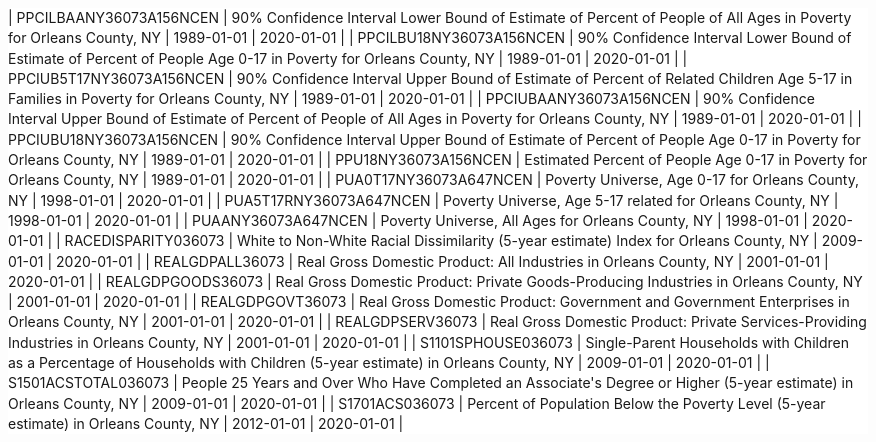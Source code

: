 | PPCILBAANY36073A156NCEN   | 90% Confidence Interval Lower Bound of Estimate of Percent of People of All Ages in Poverty for Orleans County, NY                                                          | 1989-01-01          | 2020-01-01        |
| PPCILBU18NY36073A156NCEN  | 90% Confidence Interval Lower Bound of Estimate of Percent of People Age 0-17 in Poverty for Orleans County, NY                                                             | 1989-01-01          | 2020-01-01        |
| PPCIUB5T17NY36073A156NCEN | 90% Confidence Interval Upper Bound of Estimate of Percent of Related Children Age 5-17 in Families in Poverty for Orleans County, NY                                       | 1989-01-01          | 2020-01-01        |
| PPCIUBAANY36073A156NCEN   | 90% Confidence Interval Upper Bound of Estimate of Percent of People of All Ages in Poverty for Orleans County, NY                                                          | 1989-01-01          | 2020-01-01        |
| PPCIUBU18NY36073A156NCEN  | 90% Confidence Interval Upper Bound of Estimate of Percent of People Age 0-17 in Poverty for Orleans County, NY                                                             | 1989-01-01          | 2020-01-01        |
| PPU18NY36073A156NCEN      | Estimated Percent of People Age 0-17 in Poverty for Orleans County, NY                                                                                                      | 1989-01-01          | 2020-01-01        |
| PUA0T17NY36073A647NCEN    | Poverty Universe, Age 0-17 for Orleans County, NY                                                                                                                           | 1998-01-01          | 2020-01-01        |
| PUA5T17RNY36073A647NCEN   | Poverty Universe, Age 5-17 related for Orleans County, NY                                                                                                                   | 1998-01-01          | 2020-01-01        |
| PUAANY36073A647NCEN       | Poverty Universe, All Ages for Orleans County, NY                                                                                                                           | 1998-01-01          | 2020-01-01        |
| RACEDISPARITY036073       | White to Non-White Racial Dissimilarity (5-year estimate) Index for Orleans County, NY                                                                                      | 2009-01-01          | 2020-01-01        |
| REALGDPALL36073           | Real Gross Domestic Product: All Industries in Orleans County, NY                                                                                                           | 2001-01-01          | 2020-01-01        |
| REALGDPGOODS36073         | Real Gross Domestic Product: Private Goods-Producing Industries in Orleans County, NY                                                                                       | 2001-01-01          | 2020-01-01        |
| REALGDPGOVT36073          | Real Gross Domestic Product: Government and Government Enterprises in Orleans County, NY                                                                                    | 2001-01-01          | 2020-01-01        |
| REALGDPSERV36073          | Real Gross Domestic Product: Private Services-Providing Industries in Orleans County, NY                                                                                    | 2001-01-01          | 2020-01-01        |
| S1101SPHOUSE036073        | Single-Parent Households with Children as a Percentage of Households with Children (5-year estimate) in Orleans County, NY                                                  | 2009-01-01          | 2020-01-01        |
| S1501ACSTOTAL036073       | People 25 Years and Over Who Have Completed an Associate's Degree or Higher (5-year estimate) in Orleans County, NY                                                         | 2009-01-01          | 2020-01-01        |
| S1701ACS036073            | Percent of Population Below the Poverty Level (5-year estimate) in Orleans County, NY                                                                                       | 2012-01-01          | 2020-01-01        |